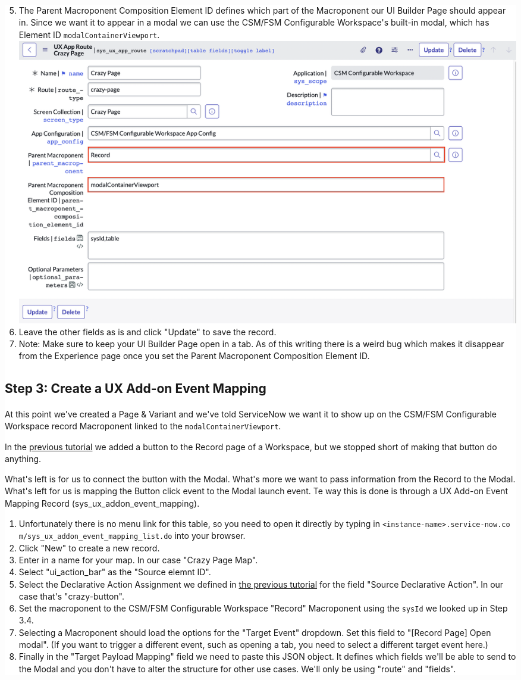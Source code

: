 5. The Parent Macroponent Composition Element ID defines which part of the Macroponent our UI Builder Page should appear in. Since we want it to appear in a modal we can use the CSM/FSM Configurable Workspace's built-in modal, which has Element ID `modalContainerViewport`. ![](./images/20230324165016.png)
6. Leave the other fields as is and click "Update" to save the record.
7. Note: Make sure to keep your UI Builder Page open in a tab. As of this writing there is a weird bug which makes it disappear from the Experience page once you set the Parent Macroponent Composition Element ID.

## Step 3: Create a UX Add-on Event Mapping

At this point we've created a Page & Variant and we've told ServiceNow we want it to show up on the CSM/FSM Configurable Workspace record Macroponent linked to the `modalContainerViewport`.

In the [previous tutorial](https://jessems.com/posts/2023-03-13-adding-an-action-bar-button-to-a-configurable-workspace) we added a button to the Record page of a Workspace, but we stopped short of making that button do anything.

What's left is for us to connect the button with the Modal. What's more we want to pass information from the Record to the Modal. What's left for us is mapping the Button click event to the Modal launch event. Te way this is done is through a UX Add-on Event Mapping Record (sys_ux_addon_event_mapping).

1. Unfortunately there is no menu link for this table, so you need to open it directly by typing in `<instance-name>.service-now.com/sys_ux_addon_event_mapping_list.do` into your browser.
2. Click "New" to create a new record.
3. Enter in a name for your map. In our case "Crazy Page Map".
4. Select "ui_action_bar" as the "Source elemnt ID".
5. Select the Declarative Action Assignment we defined in [the previous tutorial](/adding-an-action-bar-button-to-a-configurable-workspace) for the field "Source Declarative Action". In our case that's "crazy-button".
6. Set the macroponent to the CSM/FSM Configurable Workspace "Record" Macroponent using the `sysId` we looked up in Step 3.4.
7. Selecting a Macroponent should load the options for the "Target Event" dropdown. Set this field to "[Record Page] Open modal". (If you want to trigger a different event, such as opening a tab, you need to select a different target event here.)
8. Finally in the "Target Payload Mapping" field we need to paste this JSON object. It defines which fields we'll be able to send to the Modal and you don't have to alter the structure for other use cases. We'll only be using "route" and "fields".
